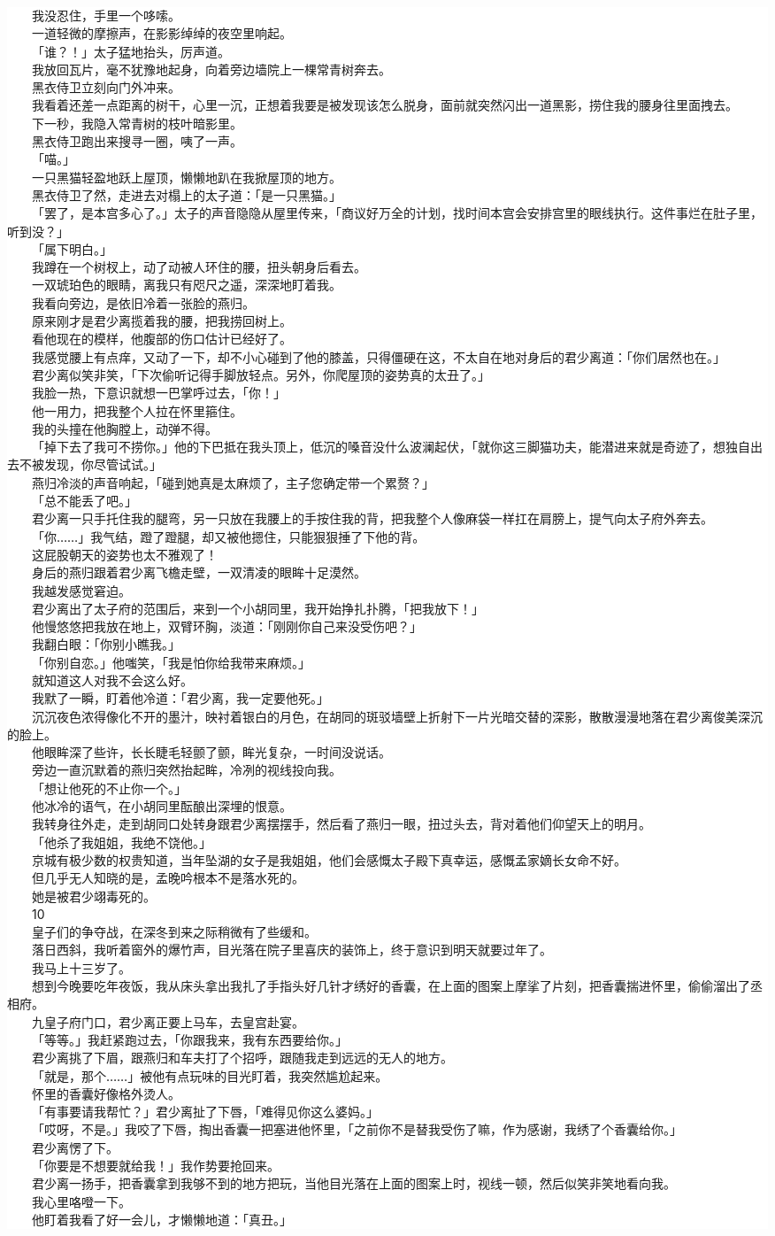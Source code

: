 &emsp;&emsp;我没忍住，手里一个哆嗦。  
&emsp;&emsp;一道轻微的摩擦声，在影影绰绰的夜空里响起。  
&emsp;&emsp;「谁？！」太子猛地抬头，厉声道。  
&emsp;&emsp;我放回瓦片，毫不犹豫地起身，向着旁边墙院上一棵常青树奔去。  
&emsp;&emsp;黑衣侍卫立刻向门外冲来。  
&emsp;&emsp;我看着还差一点距离的树干，心里一沉，正想着我要是被发现该怎么脱身，面前就突然闪出一道黑影，捞住我的腰身往里面拽去。  
&emsp;&emsp;下一秒，我隐入常青树的枝叶暗影里。  
&emsp;&emsp;黑衣侍卫跑出来搜寻一圈，咦了一声。  
&emsp;&emsp;「喵。」  
&emsp;&emsp;一只黑猫轻盈地跃上屋顶，懒懒地趴在我掀屋顶的地方。  
&emsp;&emsp;黑衣侍卫了然，走进去对榻上的太子道：「是一只黑猫。」  
&emsp;&emsp;「罢了，是本宫多心了。」太子的声音隐隐从屋里传来，「商议好万全的计划，找时间本宫会安排宫里的眼线执行。这件事烂在肚子里，听到没？」  
&emsp;&emsp;「属下明白。」  
&emsp;&emsp;我蹲在一个树杈上，动了动被人环住的腰，扭头朝身后看去。  
&emsp;&emsp;一双琥珀色的眼睛，离我只有咫尺之遥，深深地盯着我。  
&emsp;&emsp;我看向旁边，是依旧冷着一张脸的燕归。  
&emsp;&emsp;原来刚才是君少离揽着我的腰，把我捞回树上。  
&emsp;&emsp;看他现在的模样，他腹部的伤口估计已经好了。  
&emsp;&emsp;我感觉腰上有点痒，又动了一下，却不小心碰到了他的膝盖，只得僵硬在这，不太自在地对身后的君少离道：「你们居然也在。」  
&emsp;&emsp;君少离似笑非笑，「下次偷听记得手脚放轻点。另外，你爬屋顶的姿势真的太丑了。」  
&emsp;&emsp;我脸一热，下意识就想一巴掌呼过去，「你！」  
&emsp;&emsp;他一用力，把我整个人拉在怀里箍住。  
&emsp;&emsp;我的头撞在他胸膛上，动弹不得。  
&emsp;&emsp;「掉下去了我可不捞你。」他的下巴抵在我头顶上，低沉的嗓音没什么波澜起伏，「就你这三脚猫功夫，能潜进来就是奇迹了，想独自出去不被发现，你尽管试试。」  
&emsp;&emsp;燕归冷淡的声音响起，「碰到她真是太麻烦了，主子您确定带一个累赘？」  
&emsp;&emsp;「总不能丢了吧。」  
&emsp;&emsp;君少离一只手托住我的腿弯，另一只放在我腰上的手按住我的背，把我整个人像麻袋一样扛在肩膀上，提气向太子府外奔去。  
&emsp;&emsp;「你……」我气结，蹬了蹬腿，却又被他摁住，只能狠狠捶了下他的背。  
&emsp;&emsp;这屁股朝天的姿势也太不雅观了！  
&emsp;&emsp;身后的燕归跟着君少离飞檐走壁，一双清凌的眼眸十足漠然。  
&emsp;&emsp;我越发感觉窘迫。  
&emsp;&emsp;君少离出了太子府的范围后，来到一个小胡同里，我开始挣扎扑腾，「把我放下！」  
&emsp;&emsp;他慢悠悠把我放在地上，双臂环胸，淡道：「刚刚你自己来没受伤吧？」  
&emsp;&emsp;我翻白眼：「你别小瞧我。」  
&emsp;&emsp;「你别自恋。」他嗤笑，「我是怕你给我带来麻烦。」  
&emsp;&emsp;就知道这人对我不会这么好。  
&emsp;&emsp;我默了一瞬，盯着他冷道：「君少离，我一定要他死。」  
&emsp;&emsp;沉沉夜色浓得像化不开的墨汁，映衬着银白的月色，在胡同的斑驳墙壁上折射下一片光暗交替的深影，散散漫漫地落在君少离俊美深沉的脸上。  
&emsp;&emsp;他眼眸深了些许，长长睫毛轻颤了颤，眸光复杂，一时间没说话。  
&emsp;&emsp;旁边一直沉默着的燕归突然抬起眸，冷冽的视线投向我。  
&emsp;&emsp;「想让他死的不止你一个。」  
&emsp;&emsp;他冰冷的语气，在小胡同里酝酿出深埋的恨意。  
&emsp;&emsp;我转身往外走，走到胡同口处转身跟君少离摆摆手，然后看了燕归一眼，扭过头去，背对着他们仰望天上的明月。  
&emsp;&emsp;「他杀了我姐姐，我绝不饶他。」  
&emsp;&emsp;​京城有极少数的权贵知道，当年坠湖的女子是我姐姐，他们会感慨太子殿下真幸运，感慨孟家嫡长女命不好。  
&emsp;&emsp;​但几乎无人知晓的是，孟晚吟根本不是落水死的。  
&emsp;&emsp;她是被君少翊毒死的​。  
&emsp;&emsp;10  
&emsp;&emsp;皇子们的争夺战，在深冬到来之际稍微有了些缓和。  
&emsp;&emsp;落日西斜，我听着窗外的爆竹声，目光落在院子里喜庆的装饰上，终于意识到明天就要过年了。  
&emsp;&emsp;我马上十三岁了。  
&emsp;&emsp;想到今晚要吃年夜饭，我从床头拿出我扎了手指头好几针才绣好的香囊，在上面的图案上摩挲了片刻，把香囊揣进怀里，偷偷溜出了丞相府。  
&emsp;&emsp;九皇子府门口，君少离正要上马车，去皇宫赴宴。  
&emsp;&emsp;「等等。」我赶紧跑过去，「你跟我来，我有东西要给你。」  
&emsp;&emsp;君少离挑了下眉，跟燕归和车夫打了个招呼，跟随我走到远远的无人的地方。  
&emsp;&emsp;「就是，那个……」被他有点玩味的目光盯着，我突然尴尬起来。  
&emsp;&emsp;怀里的香囊好像格外烫人。  
&emsp;&emsp;「有事要请我帮忙？」君少离扯了下唇，「难得见你这么婆妈。」  
&emsp;&emsp;「哎呀，不是。」我咬了下唇，掏出香囊一把塞进他怀里，「之前你不是替我受伤了嘛，作为感谢，我绣了个香囊给你。」  
&emsp;&emsp;君少离愣了下。  
&emsp;&emsp;「你要是不想要就给我！」我作势要抢回来。  
&emsp;&emsp;君少离一扬手，把香囊拿到我够不到的地方把玩，当他目光落在上面的图案上时，视线一顿，然后似笑非笑地看向我。  
&emsp;&emsp;我心里咯噔一下。  
&emsp;&emsp;他盯着我看了好一会儿，才懒懒地道：「真丑。」  